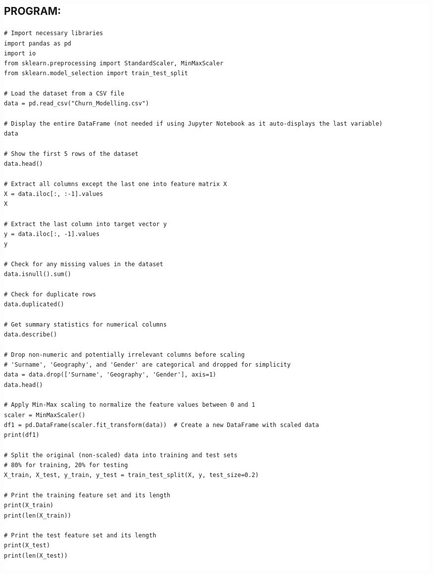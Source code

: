 ##  PROGRAM:
```
# Import necessary libraries
import pandas as pd      
import io              
from sklearn.preprocessing import StandardScaler, MinMaxScaler 
from sklearn.model_selection import train_test_split         

# Load the dataset from a CSV file
data = pd.read_csv("Churn_Modelling.csv")

# Display the entire DataFrame (not needed if using Jupyter Notebook as it auto-displays the last variable)
data

# Show the first 5 rows of the dataset
data.head()

# Extract all columns except the last one into feature matrix X
X = data.iloc[:, :-1].values
X

# Extract the last column into target vector y
y = data.iloc[:, -1].values
y

# Check for any missing values in the dataset
data.isnull().sum()

# Check for duplicate rows
data.duplicated()

# Get summary statistics for numerical columns
data.describe()

# Drop non-numeric and potentially irrelevant columns before scaling
# 'Surname', 'Geography', and 'Gender' are categorical and dropped for simplicity
data = data.drop(['Surname', 'Geography', 'Gender'], axis=1)
data.head()

# Apply Min-Max scaling to normalize the feature values between 0 and 1
scaler = MinMaxScaler()
df1 = pd.DataFrame(scaler.fit_transform(data))  # Create a new DataFrame with scaled data
print(df1)

# Split the original (non-scaled) data into training and test sets
# 80% for training, 20% for testing
X_train, X_test, y_train, y_test = train_test_split(X, y, test_size=0.2)

# Print the training feature set and its length
print(X_train)
print(len(X_train))

# Print the test feature set and its length
print(X_test)
print(len(X_test))


```
